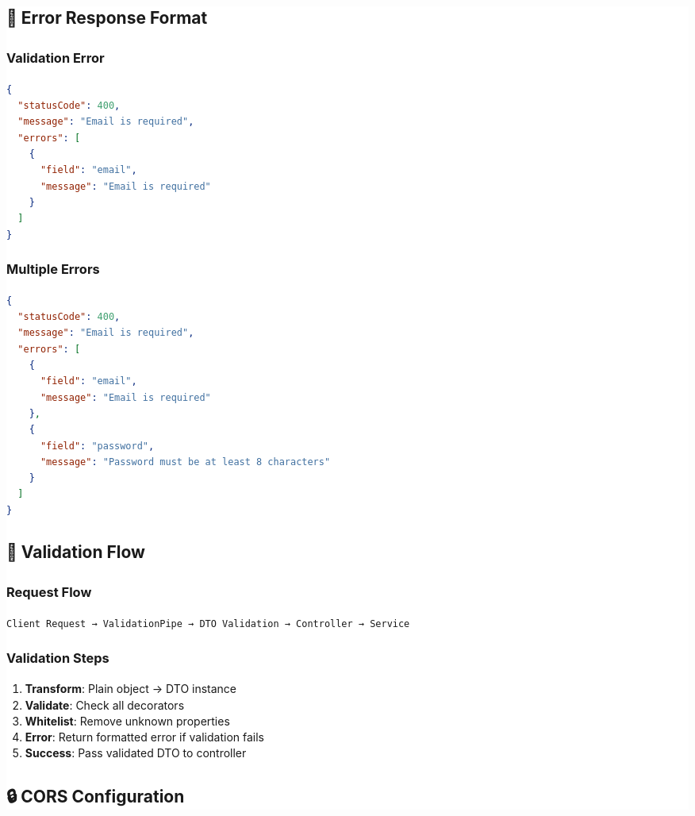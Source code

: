 ## 🔄 Error Response Format

### Validation Error
```json
{
  "statusCode": 400,
  "message": "Email is required",
  "errors": [
    {
      "field": "email",
      "message": "Email is required"
    }
  ]
}
```

### Multiple Errors
```json
{
  "statusCode": 400,
  "message": "Email is required",
  "errors": [
    {
      "field": "email",
      "message": "Email is required"
    },
    {
      "field": "password",
      "message": "Password must be at least 8 characters"
    }
  ]
}
```

## 🎯 Validation Flow

### Request Flow
```
Client Request → ValidationPipe → DTO Validation → Controller → Service
```

### Validation Steps
1. **Transform**: Plain object → DTO instance
2. **Validate**: Check all decorators
3. **Whitelist**: Remove unknown properties
4. **Error**: Return formatted error if validation fails
5. **Success**: Pass validated DTO to controller

## 🔒 CORS Configuration
